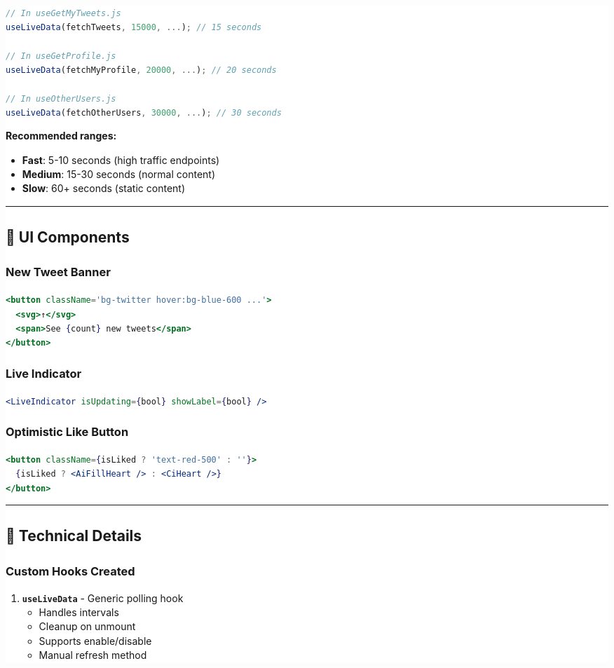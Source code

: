 ```javascript
// In useGetMyTweets.js
useLiveData(fetchTweets, 15000, ...); // 15 seconds

// In useGetProfile.js
useLiveData(fetchMyProfile, 20000, ...); // 20 seconds

// In useOtherUsers.js
useLiveData(fetchOtherUsers, 30000, ...); // 30 seconds
```

**Recommended ranges:**
- **Fast**: 5-10 seconds (high traffic endpoints)
- **Medium**: 15-30 seconds (normal content)
- **Slow**: 60+ seconds (static content)

---

## 🎨 UI Components

### New Tweet Banner
```jsx
<button className='bg-twitter hover:bg-blue-600 ...'>
  <svg>↑</svg>
  <span>See {count} new tweets</span>
</button>
```

### Live Indicator
```jsx
<LiveIndicator isUpdating={bool} showLabel={bool} />
```

### Optimistic Like Button
```jsx
<button className={isLiked ? 'text-red-500' : ''}>
  {isLiked ? <AiFillHeart /> : <CiHeart />}
</button>
```

---

## 🔧 Technical Details

### Custom Hooks Created

1. **`useLiveData`** - Generic polling hook
   - Handles intervals
   - Cleanup on unmount
   - Supports enable/disable
   - Manual refresh method

